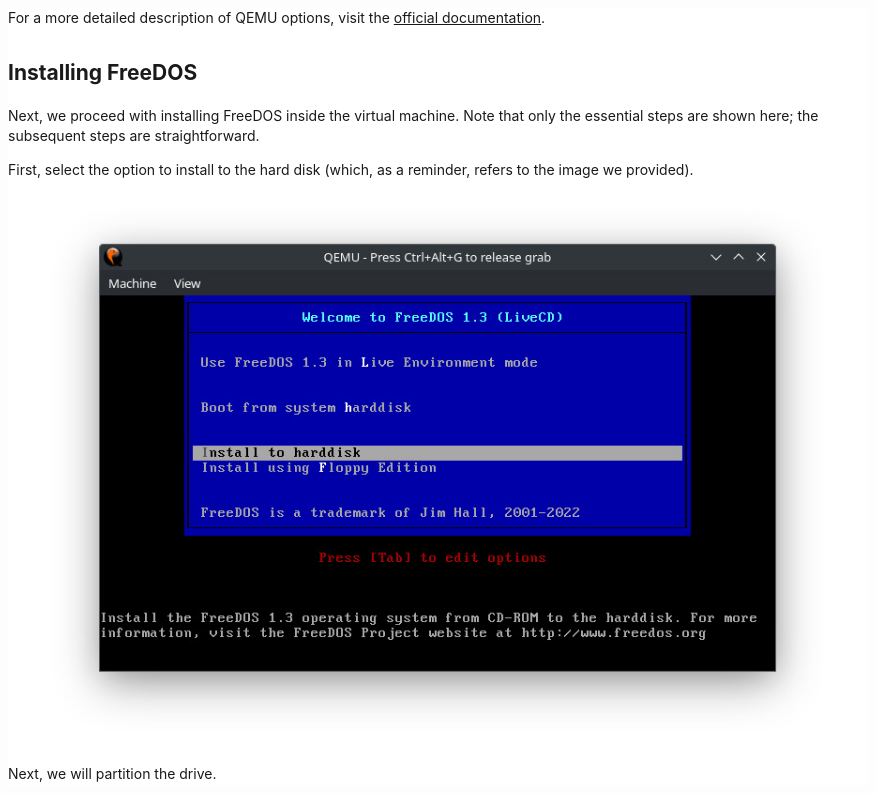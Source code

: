 For a more detailed description of QEMU options, visit the [official documentation](https://www.qemu.org/docs/master/system/index.html).

## Installing FreeDOS

Next, we proceed with installing FreeDOS inside the virtual machine. Note that only the essential steps are shown here; the subsequent steps are straightforward.

First, select the option to install to the hard disk (which, as a reminder, refers to the image we provided).

<p align="center">
<img width="800px" alt="Neoware EON" src="/assets/images/posts/freedos/1-boot.jpg" />
</p>

Next, we will partition the drive.

<p align="center">